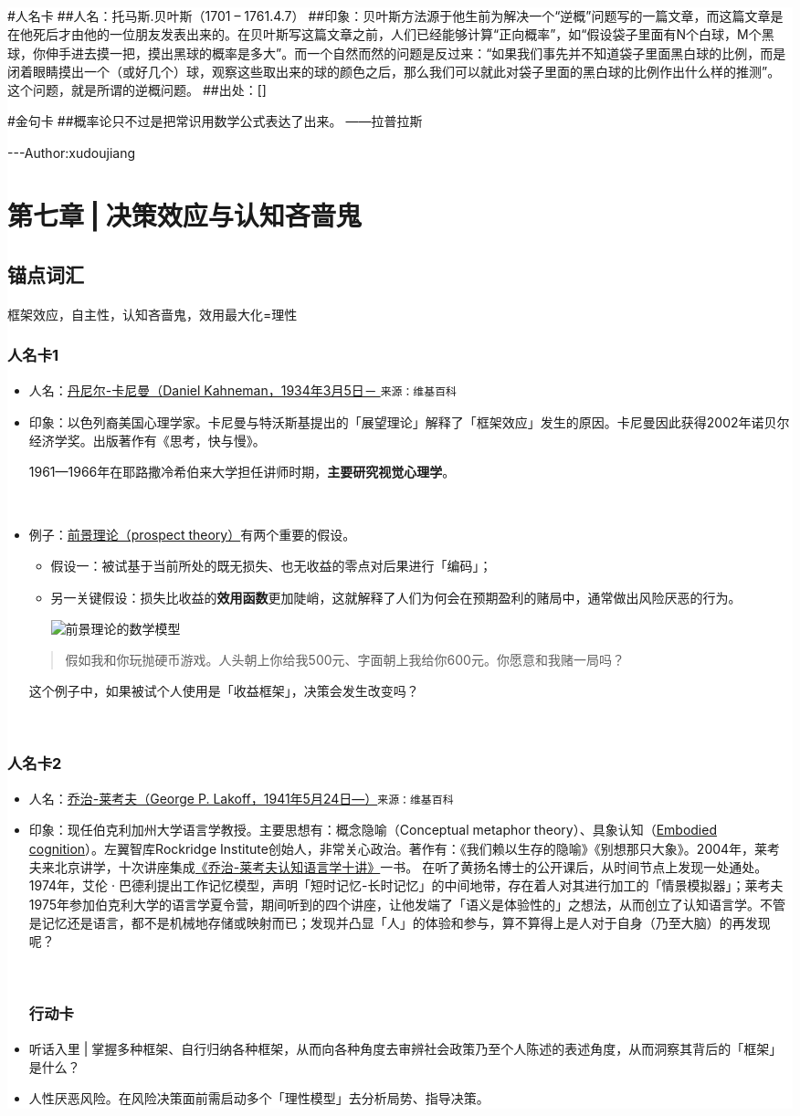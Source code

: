 #人名卡
##人名：托马斯.贝叶斯（1701 – 1761.4.7）
##印象：贝叶斯方法源于他生前为解决一个“逆概”问题写的一篇文章，而这篇文章是在他死后才由他的一位朋友发表出来的。在贝叶斯写这篇文章之前，人们已经能够计算“正向概率”，如“假设袋子里面有N个白球，M个黑球，你伸手进去摸一把，摸出黑球的概率是多大”。而一个自然而然的问题是反过来：“如果我们事先并不知道袋子里面黑白球的比例，而是闭着眼睛摸出一个（或好几个）球，观察这些取出来的球的颜色之后，那么我们可以就此对袋子里面的黑白球的比例作出什么样的推测”。这个问题，就是所谓的逆概问题。
##出处：[]

#金句卡
##概率论只不过是把常识用数学公式表达了出来。
——拉普拉斯

---Author:xudoujiang
# 第七章 | 决策效应与认知吝啬鬼

## 锚点词汇

框架效应，自主性，认知吝啬鬼，效用最大化=理性

### 人名卡1
- 人名：[丹尼尔-卡尼曼（Daniel Kahneman，1934年3月5日－ ](https://zh.wikipedia.org/wiki/丹尼尔·卡内曼)`来源：维基百科`
- 印象：以色列裔美国心理学家。卡尼曼与特沃斯基提出的「展望理论」解释了「框架效应」发生的原因。卡尼曼因此获得2002年诺贝尔经济学奖。出版著作有《思考，快与慢》。
  
  1961—1966年在耶路撒冷希伯来大学担任讲师时期，**主要研究视觉心理学**。
  
  ​
- 例子：[前景理论（prospect theory）](https://zh.wikipedia.org/wiki/展望理论)有两个重要的假设。
  - 假设一：被试基于当前所处的既无损失、也无收益的零点对后果进行「编码」；
  - 另一关键假设：损失比收益的**效用函数**更加陡峭，这就解释了人们为何会在预期盈利的赌局中，通常做出风险厌恶的行为。
    
    ![前景理论的数学模型](https://zh.wikipedia.org/wiki/File:Valuefun.jpg)
  
  >  假如我和你玩抛硬币游戏。人头朝上你给我500元、字面朝上我给你600元。你愿意和我赌一局吗？
  
  这个例子中，如果被试个人使用是「收益框架」，决策会发生改变吗？
  
  ​

### 人名卡2
- 人名：[乔治-莱考夫（George P. Lakoff，1941年5月24日—）](https://en.wikipedia.org/wiki/George_Lakoff)`来源：维基百科`
- 印象：现任伯克利加州大学语言学教授。主要思想有：概念隐喻（Conceptual metaphor theory）、具象认知（[Embodied cognition](ttp://embodiedmind.org/george-lakoff-idea-framing-metaphors-and-your-brain/?lang=zh-tw)）。左翼智库Rockridge Institute创始人，非常关心政治。著作有：《我们赖以生存的隐喻》《别想那只大象》。2004年，莱考夫来北京讲学，十次讲座集成[《乔治-莱考夫认知语言学十讲》](https://book.douban.com/subject/2114535/)一书。
  在听了黄扬名博士的公开课后，从时间节点上发现一处通处。1974年，艾伦 · 巴德利提出工作记忆模型，声明「短时记忆-长时记忆」的中间地带，存在着人对其进行加工的「情景模拟器」；莱考夫1975年参加伯克利大学的语言学夏令营，期间听到的四个讲座，让他发端了「语义是体验性的」之想法，从而创立了认知语言学。不管是记忆还是语言，都不是机械地存储或映射而已；发现并凸显「人」的体验和参与，算不算得上是人对于自身（乃至大脑）的再发现呢？
  
  ​
  
  ### 行动卡
- 听话入里 | 掌握多种框架、自行归纳各种框架，从而向各种角度去审辨社会政策乃至个人陈述的表述角度，从而洞察其背后的「框架」是什么？
- 人性厌恶风险。在风险决策面前需启动多个「理性模型」去分析局势、指导决策。
